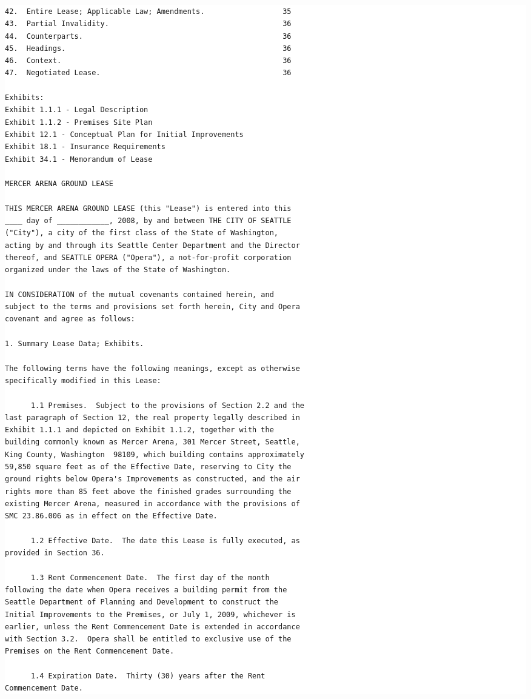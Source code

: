     42.  Entire Lease; Applicable Law; Amendments.                  35  
    43.  Partial Invalidity.                                        36  
    44.  Counterparts.                                              36  
    45.  Headings.                                                  36  
    46.  Context.                                                   36  
    47.  Negotiated Lease.                                          36  
  
    Exhibits:  
    Exhibit 1.1.1 - Legal Description  
    Exhibit 1.1.2 - Premises Site Plan  
    Exhibit 12.1 - Conceptual Plan for Initial Improvements  
    Exhibit 18.1 - Insurance Requirements  
    Exhibit 34.1 - Memorandum of Lease  
  
    MERCER ARENA GROUND LEASE  
  
    THIS MERCER ARENA GROUND LEASE (this "Lease") is entered into this  
    ____ day of ____________, 2008, by and between THE CITY OF SEATTLE  
    ("City"), a city of the first class of the State of Washington,  
    acting by and through its Seattle Center Department and the Director  
    thereof, and SEATTLE OPERA ("Opera"), a not-for-profit corporation  
    organized under the laws of the State of Washington.  
  
    IN CONSIDERATION of the mutual covenants contained herein, and  
    subject to the terms and provisions set forth herein, City and Opera  
    covenant and agree as follows:  
  
    1. Summary Lease Data; Exhibits.  
  
    The following terms have the following meanings, except as otherwise  
    specifically modified in this Lease:  
  
          1.1 Premises.  Subject to the provisions of Section 2.2 and the  
    last paragraph of Section 12, the real property legally described in  
    Exhibit 1.1.1 and depicted on Exhibit 1.1.2, together with the  
    building commonly known as Mercer Arena, 301 Mercer Street, Seattle,  
    King County, Washington  98109, which building contains approximately  
    59,850 square feet as of the Effective Date, reserving to City the  
    ground rights below Opera's Improvements as constructed, and the air  
    rights more than 85 feet above the finished grades surrounding the  
    existing Mercer Arena, measured in accordance with the provisions of  
    SMC 23.86.006 as in effect on the Effective Date.  
  
          1.2 Effective Date.  The date this Lease is fully executed, as  
    provided in Section 36.  
  
          1.3 Rent Commencement Date.  The first day of the month  
    following the date when Opera receives a building permit from the  
    Seattle Department of Planning and Development to construct the  
    Initial Improvements to the Premises, or July 1, 2009, whichever is  
    earlier, unless the Rent Commencement Date is extended in accordance  
    with Section 3.2.  Opera shall be entitled to exclusive use of the  
    Premises on the Rent Commencement Date.  
  
          1.4 Expiration Date.  Thirty (30) years after the Rent  
    Commencement Date.  
  